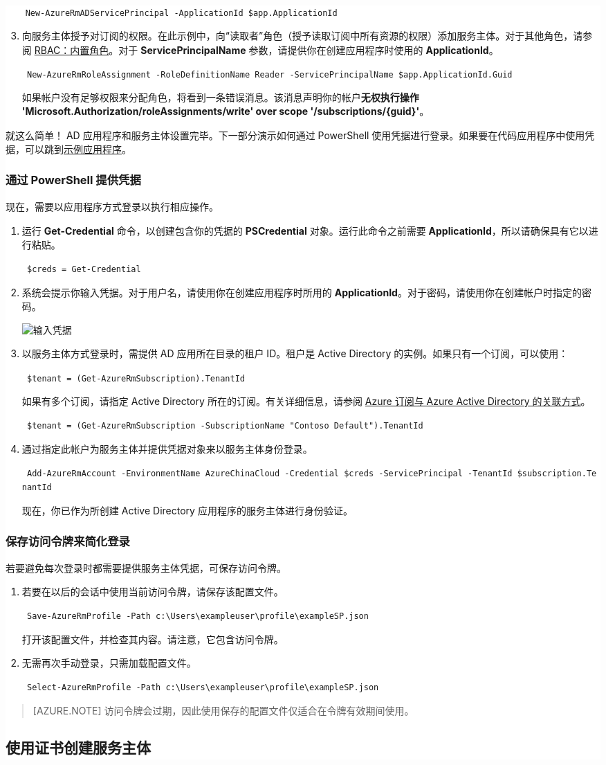         New-AzureRmADServicePrincipal -ApplicationId $app.ApplicationId

3. 向服务主体授予对订阅的权限。在此示例中，向“读取者”角色（授予读取订阅中所有资源的权限）添加服务主体。对于其他角色，请参阅 [RBAC：内置角色](/documentation/articles/role-based-access-built-in-roles/)。对于 **ServicePrincipalName** 参数，请提供你在创建应用程序时使用的 **ApplicationId**。

        New-AzureRmRoleAssignment -RoleDefinitionName Reader -ServicePrincipalName $app.ApplicationId.Guid

    如果帐户没有足够权限来分配角色，将看到一条错误消息。该消息声明你的帐户**无权执行操作 'Microsoft.Authorization/roleAssignments/write' over scope '/subscriptions/{guid}'**。

就这么简单！ AD 应用程序和服务主体设置完毕。下一部分演示如何通过 PowerShell 使用凭据进行登录。如果要在代码应用程序中使用凭据，可以跳到[示例应用程序](#sample-applications)。

### 通过 PowerShell 提供凭据

现在，需要以应用程序方式登录以执行相应操作。

1. 运行 **Get-Credential** 命令，以创建包含你的凭据的 **PSCredential** 对象。运行此命令之前需要 **ApplicationId**，所以请确保具有它以进行粘贴。

        $creds = Get-Credential

2. 系统会提示你输入凭据。对于用户名，请使用你在创建应用程序时所用的 **ApplicationId**。对于密码，请使用你在创建帐户时指定的密码。

     ![输入凭据](./media/resource-group-authenticate-service-principal/arm-get-credential.png)  


2. 以服务主体方式登录时，需提供 AD 应用所在目录的租户 ID。租户是 Active Directory 的实例。如果只有一个订阅，可以使用：

        $tenant = (Get-AzureRmSubscription).TenantId
    
     如果有多个订阅，请指定 Active Directory 所在的订阅。有关详细信息，请参阅 [Azure 订阅与 Azure Active Directory 的关联方式](/documentation/articles/active-directory-how-subscriptions-associated-directory/)。

        $tenant = (Get-AzureRmSubscription -SubscriptionName "Contoso Default").TenantId

4. 通过指定此帐户为服务主体并提供凭据对象来以服务主体身份登录。

        Add-AzureRmAccount -EnvironmentName AzureChinaCloud -Credential $creds -ServicePrincipal -TenantId $subscription.TenantId
        
     现在，你已作为所创建 Active Directory 应用程序的服务主体进行身份验证。

### 保存访问令牌来简化登录

若要避免每次登录时都需要提供服务主体凭据，可保存访问令牌。

1. 若要在以后的会话中使用当前访问令牌，请保存该配置文件。

        Save-AzureRmProfile -Path c:\Users\exampleuser\profile\exampleSP.json
        
     打开该配置文件，并检查其内容。请注意，它包含访问令牌。
        
2. 无需再次手动登录，只需加载配置文件。

        Select-AzureRmProfile -Path c:\Users\exampleuser\profile\exampleSP.json
        
> [AZURE.NOTE] 访问令牌会过期，因此使用保存的配置文件仅适合在令牌有效期间使用。
        
## <a name="create-service-principal-with-certificate"></a> 使用证书创建服务主体
